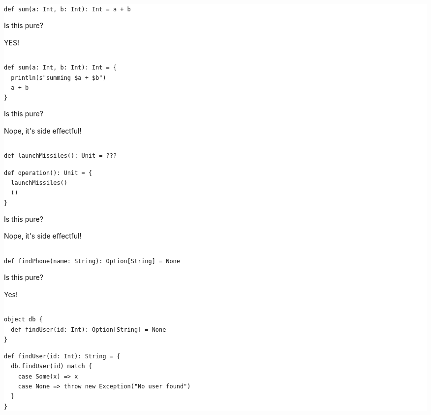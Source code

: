 ```tut:silent
def sum(a: Int, b: Int): Int = a + b
```

Is this pure?

<p class="fragment">YES!</p>

##

```tut:silent
def sum(a: Int, b: Int): Int = {
  println(s"summing $a + $b")
  a + b
}
```

Is this pure?

<p class="fragment">Nope, it's side effectful!</p>

##

```tut:invisible
def launchMissiles(): Unit = ???
```

```tut:silent
def operation(): Unit = {
  launchMissiles()
  ()
}
```

Is this pure?

<p class="fragment">Nope, it's side effectful!</p>

##

```tut:silent
def findPhone(name: String): Option[String] = None
```

Is this pure?

<p class="fragment">Yes!</p>

##

```tut:invisible
object db {
  def findUser(id: Int): Option[String] = None
}
```

```tut:silent
def findUser(id: Int): String = {
  db.findUser(id) match {
    case Some(x) => x
	case None => throw new Exception("No user found")
  }
}
```
